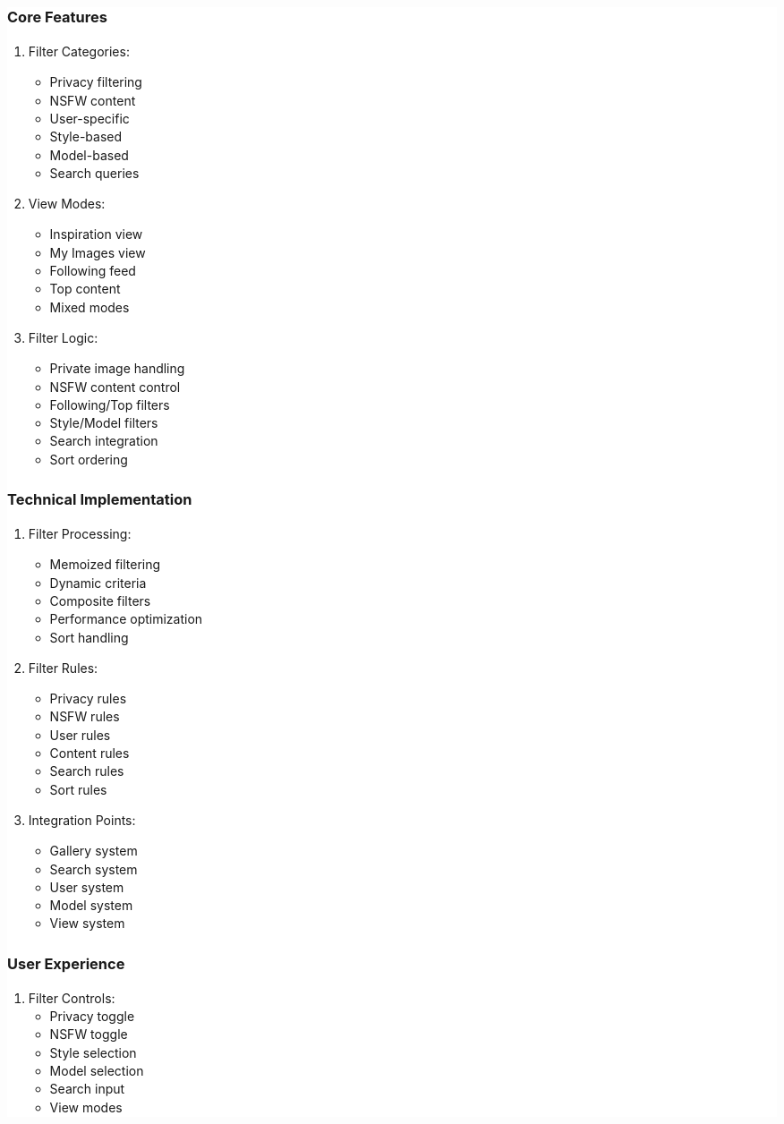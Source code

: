 ### Core Features
1. Filter Categories:
   - Privacy filtering
   - NSFW content
   - User-specific
   - Style-based
   - Model-based
   - Search queries

2. View Modes:
   - Inspiration view
   - My Images view
   - Following feed
   - Top content
   - Mixed modes

3. Filter Logic:
   - Private image handling
   - NSFW content control
   - Following/Top filters
   - Style/Model filters
   - Search integration
   - Sort ordering

### Technical Implementation
1. Filter Processing:
   - Memoized filtering
   - Dynamic criteria
   - Composite filters
   - Performance optimization
   - Sort handling

2. Filter Rules:
   - Privacy rules
   - NSFW rules
   - User rules
   - Content rules
   - Search rules
   - Sort rules

3. Integration Points:
   - Gallery system
   - Search system
   - User system
   - Model system
   - View system

### User Experience
1. Filter Controls:
   - Privacy toggle
   - NSFW toggle
   - Style selection
   - Model selection
   - Search input
   - View modes
